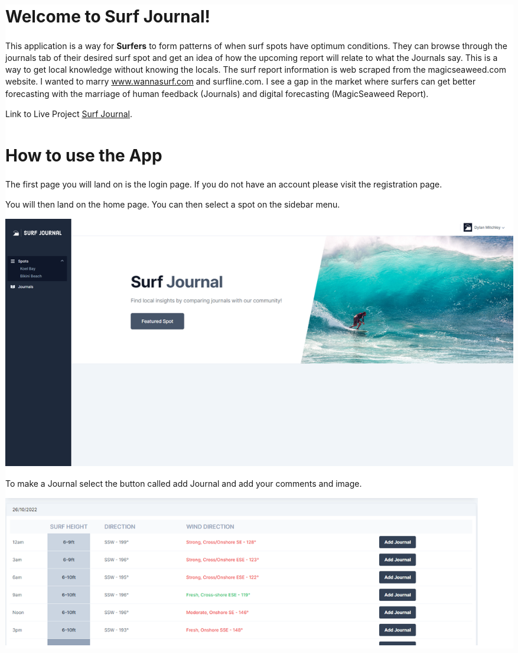 # Welcome to Surf Journal!

This application is a way for **Surfers** to form patterns of when surf spots have optimum conditions. They can browse through the journals tab of their desired surf spot and get an idea of how the upcoming report will relate to what the Journals say. This is a way to get local knowledge without knowing the locals. The surf report information is web scraped from the magicseaweed.com website. I wanted to marry www.wannasurf.com and surfline.com. I see a gap in the market where surfers can get better forecasting with the marriage of human feedback (Journals) and digital forecasting (MagicSeaweed Report).

Link to Live Project [Surf Journal](https://surf-journal.vercel.app/).

# How to use the App

The first page you will land on is the login page. If you do not have an account please visit the registration page.

 

You will then land on the home page. You can then select a spot on the sidebar menu.

<img src="./frontend/src/images/readme-home.PNG" width="1000">

To make a Journal select the button called add Journal and add your comments and image.

<img src="./frontend/src/images/readme-table.PNG" width="800">
